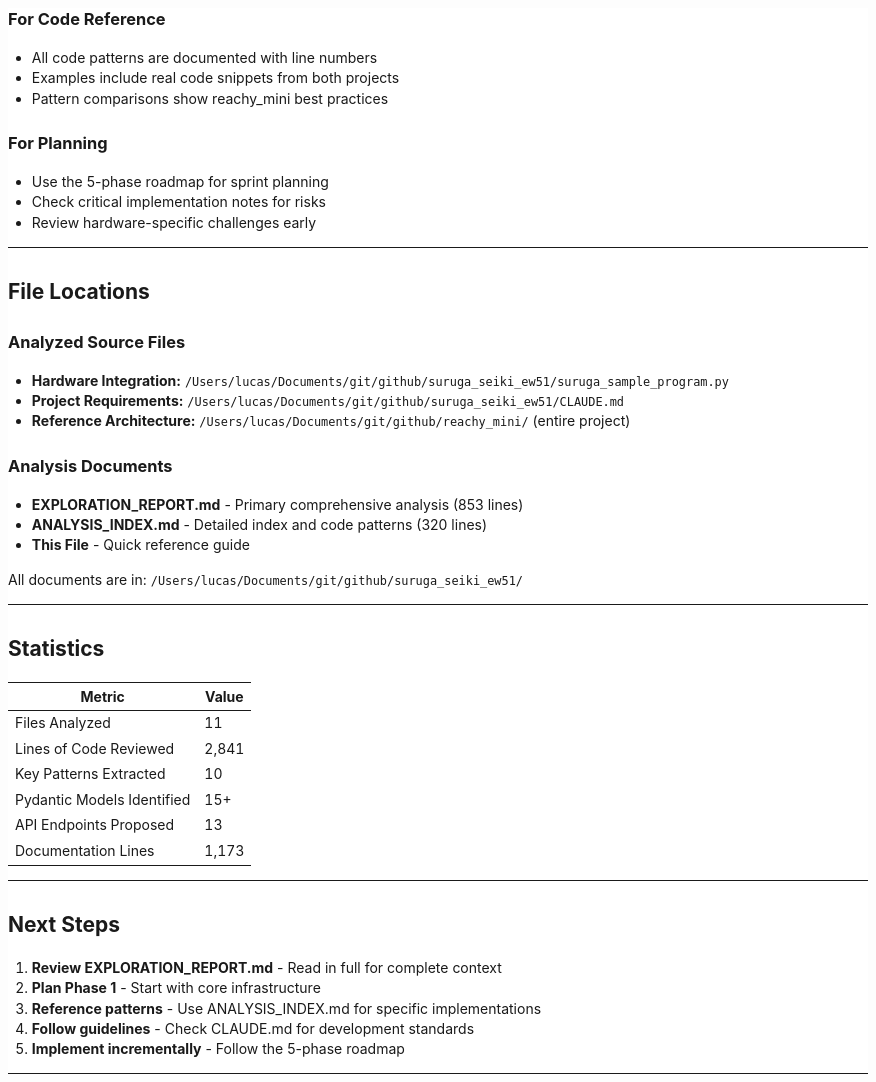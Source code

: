 ### For Code Reference
- All code patterns are documented with line numbers
- Examples include real code snippets from both projects
- Pattern comparisons show reachy_mini best practices

### For Planning
- Use the 5-phase roadmap for sprint planning
- Check critical implementation notes for risks
- Review hardware-specific challenges early

---

## File Locations

### Analyzed Source Files
- **Hardware Integration:** `/Users/lucas/Documents/git/github/suruga_seiki_ew51/suruga_sample_program.py`
- **Project Requirements:** `/Users/lucas/Documents/git/github/suruga_seiki_ew51/CLAUDE.md`
- **Reference Architecture:** `/Users/lucas/Documents/git/github/reachy_mini/` (entire project)

### Analysis Documents
- **EXPLORATION_REPORT.md** - Primary comprehensive analysis (853 lines)
- **ANALYSIS_INDEX.md** - Detailed index and code patterns (320 lines)
- **This File** - Quick reference guide

All documents are in: `/Users/lucas/Documents/git/github/suruga_seiki_ew51/`

---

## Statistics

| Metric | Value |
|--------|-------|
| Files Analyzed | 11 |
| Lines of Code Reviewed | 2,841 |
| Key Patterns Extracted | 10 |
| Pydantic Models Identified | 15+ |
| API Endpoints Proposed | 13 |
| Documentation Lines | 1,173 |

---

## Next Steps

1. **Review EXPLORATION_REPORT.md** - Read in full for complete context
2. **Plan Phase 1** - Start with core infrastructure
3. **Reference patterns** - Use ANALYSIS_INDEX.md for specific implementations
4. **Follow guidelines** - Check CLAUDE.md for development standards
5. **Implement incrementally** - Follow the 5-phase roadmap

---
